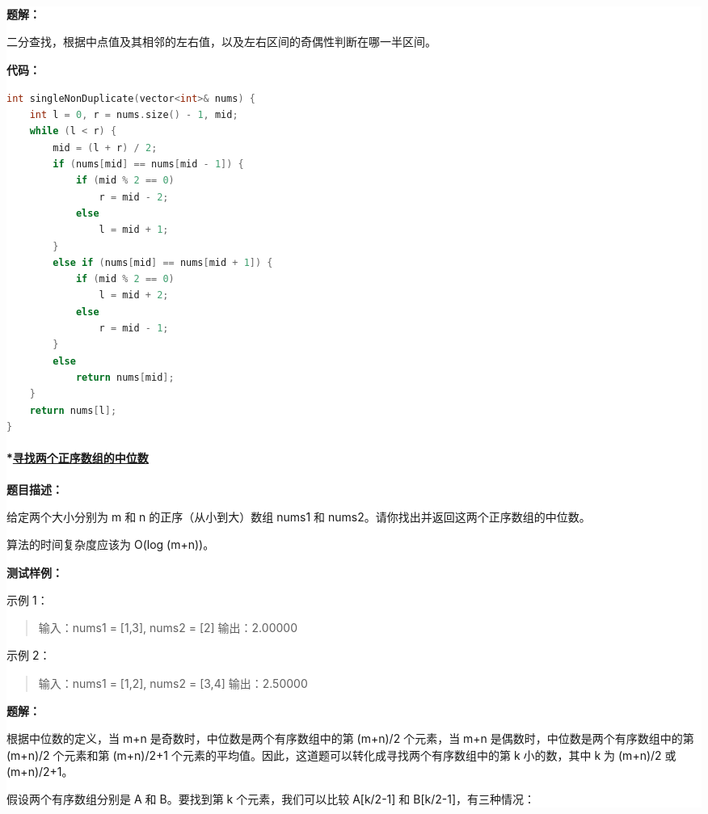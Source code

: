 **题解：**

二分查找，根据中点值及其相邻的左右值，以及左右区间的奇偶性判断在哪一半区间。

**代码：**

```cpp
int singleNonDuplicate(vector<int>& nums) {
    int l = 0, r = nums.size() - 1, mid;
    while (l < r) {
        mid = (l + r) / 2;
        if (nums[mid] == nums[mid - 1]) {
            if (mid % 2 == 0)
                r = mid - 2;
            else
                l = mid + 1;
        }
        else if (nums[mid] == nums[mid + 1]) {
            if (mid % 2 == 0) 
                l = mid + 2;
            else
                r = mid - 1;
        }
        else 
            return nums[mid];
    }
    return nums[l];
}
```

#### *[寻找两个正序数组的中位数](https://leetcode.cn/problems/median-of-two-sorted-arrays/)

**题目描述：**

给定两个大小分别为 m 和 n 的正序（从小到大）数组 nums1 和 nums2。请你找出并返回这两个正序数组的中位数。

算法的时间复杂度应该为 O(log (m+n))。

**测试样例：**

示例 1：

> 输入：nums1 = [1,3], nums2 = [2]
> 输出：2.00000

示例 2：

> 输入：nums1 = [1,2], nums2 = [3,4]
> 输出：2.50000

**题解：**

根据中位数的定义，当 m+n 是奇数时，中位数是两个有序数组中的第 (m+n)/2 个元素，当 m+n 是偶数时，中位数是两个有序数组中的第 (m+n)/2 个元素和第 (m+n)/2+1 个元素的平均值。因此，这道题可以转化成寻找两个有序数组中的第 k 小的数，其中 k 为 (m+n)/2 或 (m+n)/2+1。

假设两个有序数组分别是 A 和 B。要找到第 k 个元素，我们可以比较 A[k/2-1] 和 B[k/2-1]，有三种情况：

